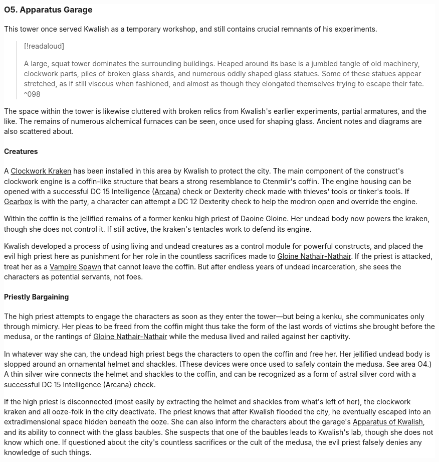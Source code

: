 ### O5. Apparatus Garage

This tower once served Kwalish as a temporary workshop, and still contains crucial remnants of his experiments.

> [!readaloud] 
> 
> A large, squat tower dominates the surrounding buildings. Heaped around its base is a jumbled tangle of old machinery, clockwork parts, piles of broken glass shards, and numerous oddly shaped glass statues. Some of these statues appear stretched, as if still viscous when fashioned, and almost as though they elongated themselves trying to escape their fate.
^098

The space within the tower is likewise cluttered with broken relics from Kwalish's earlier experiments, partial armatures, and the like. The remains of numerous alchemical furnaces can be seen, once used for shaping glass. Ancient notes and diagrams are also scattered about.

#### Creatures

A [Clockwork Kraken](/3-Mechanics/CLI/bestiary/construct/clockwork-kraken-llk.md) has been installed in this area by Kwalish to protect the city. The main component of the construct's clockwork engine is a coffin-like structure that bears a strong resemblance to Ctenmiir's coffin. The engine housing can be opened with a successful DC 15 Intelligence ([Arcana](/3-Mechanics/CLI/rules/skills.md#Arcana)) check or Dexterity check made with thieves' tools or tinker's tools. If [Gearbox](/3-Mechanics/CLI/bestiary/npc/gearbox-llk.md) is with the party, a character can attempt a DC 12 Dexterity check to help the modron open and override the engine.

Within the coffin is the jellified remains of a former kenku high priest of Daoine Gloine. Her undead body now powers the kraken, though she does not control it. If still active, the kraken's tentacles work to defend its engine.

Kwalish developed a process of using living and undead creatures as a control module for powerful constructs, and placed the evil high priest here as punishment for her role in the countless sacrifices made to [Gloine Nathair-Nathair](/3-Mechanics/CLI/bestiary/npc/gloine-nathair-nathair-llk.md). If the priest is attacked, treat her as a [Vampire Spawn](/3-Mechanics/CLI/bestiary/undead/vampire-spawn.md) that cannot leave the coffin. But after endless years of undead incarceration, she sees the characters as potential servants, not foes.

#### Priestly Bargaining

The high priest attempts to engage the characters as soon as they enter the tower—but being a kenku, she communicates only through mimicry. Her pleas to be freed from the coffin might thus take the form of the last words of victims she brought before the medusa, or the rantings of [Gloine Nathair-Nathair](/3-Mechanics/CLI/bestiary/npc/gloine-nathair-nathair-llk.md) while the medusa lived and railed against her captivity.

In whatever way she can, the undead high priest begs the characters to open the coffin and free her. Her jellified undead body is slopped around an ornamental helmet and shackles. (These devices were once used to safely contain the medusa. See area O4.) A thin silver wire connects the helmet and shackles to the coffin, and can be recognized as a form of astral silver cord with a successful DC 15 Intelligence ([Arcana](/3-Mechanics/CLI/rules/skills.md#Arcana)) check.

If the high priest is disconnected (most easily by extracting the helmet and shackles from what's left of her), the clockwork kraken and all ooze-folk in the city deactivate. The priest knows that after Kwalish flooded the city, he eventually escaped into an extradimensional space hidden beneath the ooze. She can also inform the characters about the garage's [Apparatus of Kwalish](/3-Mechanics/CLI/items/apparatus-of-kwalish.md), and its ability to connect with the glass baubles. She suspects that one of the baubles leads to Kwalish's lab, though she does not know which one. If questioned about the city's countless sacrifices or the cult of the medusa, the evil priest falsely denies any knowledge of such things.
